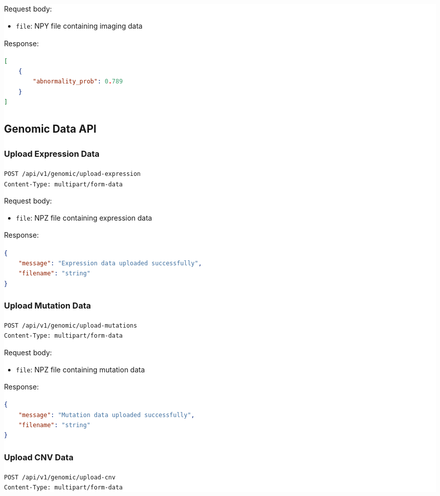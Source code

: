 Request body:
- `file`: NPY file containing imaging data

Response:
```json
[
    {
        "abnormality_prob": 0.789
    }
]
```

## Genomic Data API

### Upload Expression Data

```http
POST /api/v1/genomic/upload-expression
Content-Type: multipart/form-data
```

Request body:
- `file`: NPZ file containing expression data

Response:
```json
{
    "message": "Expression data uploaded successfully",
    "filename": "string"
}
```

### Upload Mutation Data

```http
POST /api/v1/genomic/upload-mutations
Content-Type: multipart/form-data
```

Request body:
- `file`: NPZ file containing mutation data

Response:
```json
{
    "message": "Mutation data uploaded successfully",
    "filename": "string"
}
```

### Upload CNV Data

```http
POST /api/v1/genomic/upload-cnv
Content-Type: multipart/form-data
```
